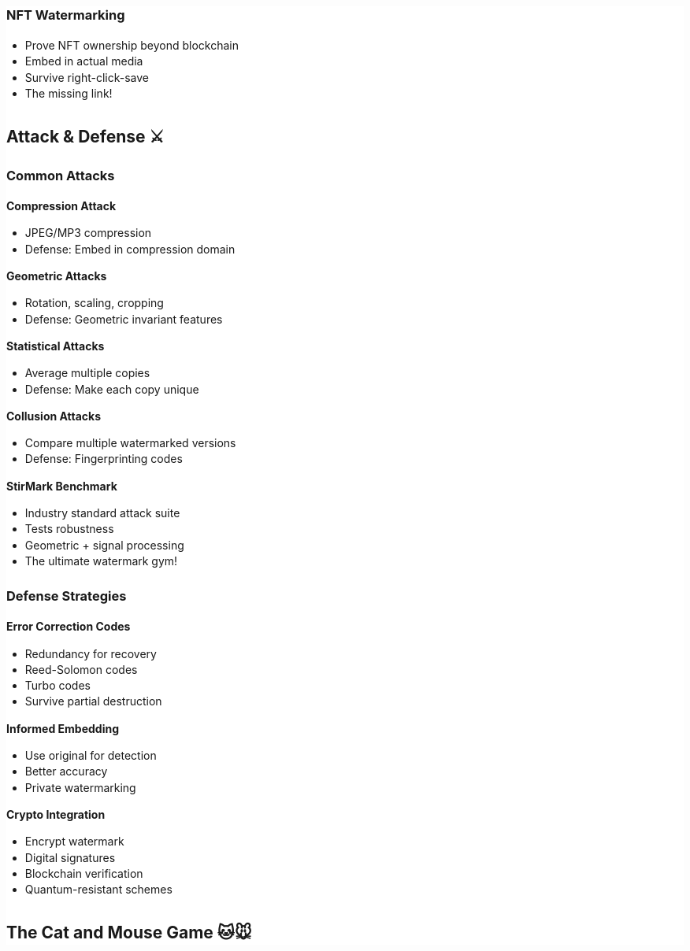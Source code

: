 ### NFT Watermarking
- Prove NFT ownership beyond blockchain
- Embed in actual media
- Survive right-click-save
- The missing link!

## Attack & Defense ⚔️

### Common Attacks

**Compression Attack**
- JPEG/MP3 compression
- Defense: Embed in compression domain

**Geometric Attacks**
- Rotation, scaling, cropping
- Defense: Geometric invariant features

**Statistical Attacks**
- Average multiple copies
- Defense: Make each copy unique

**Collusion Attacks**
- Compare multiple watermarked versions
- Defense: Fingerprinting codes

**StirMark Benchmark**
- Industry standard attack suite
- Tests robustness
- Geometric + signal processing
- The ultimate watermark gym!

### Defense Strategies

**Error Correction Codes**
- Redundancy for recovery
- Reed-Solomon codes
- Turbo codes
- Survive partial destruction

**Informed Embedding**
- Use original for detection
- Better accuracy
- Private watermarking

**Crypto Integration**
- Encrypt watermark
- Digital signatures
- Blockchain verification
- Quantum-resistant schemes

## The Cat and Mouse Game 🐱🐭
